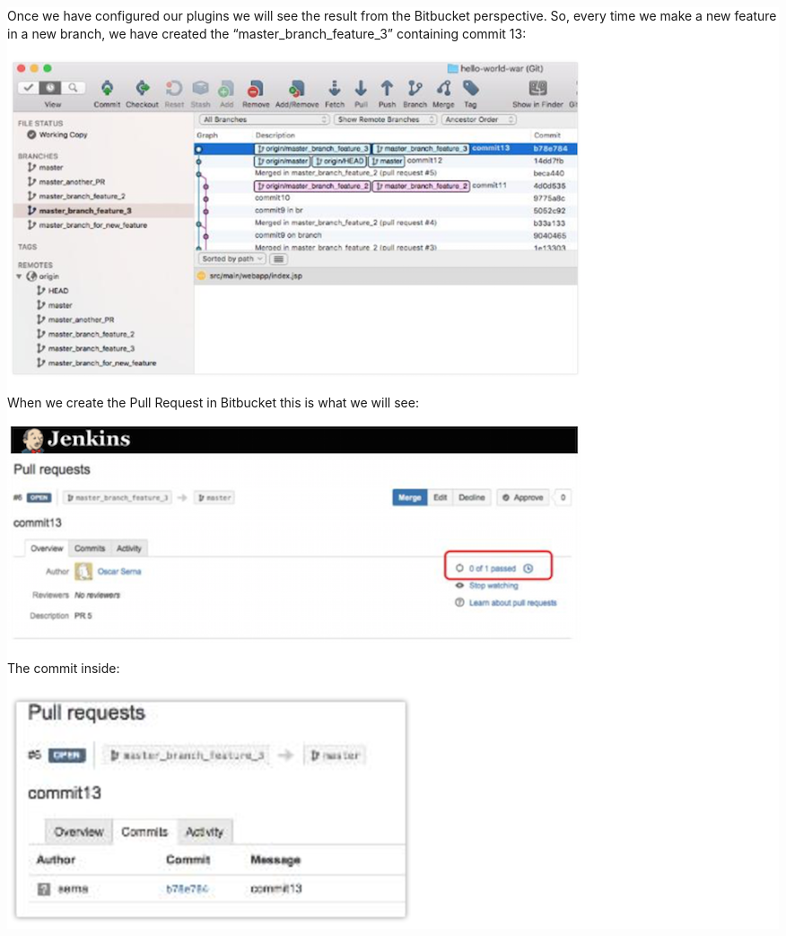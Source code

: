 Once we have configured our plugins we will see the result from the Bitbucket perspective. So, every time we make a new feature in a new branch, we have created the “master_branch_feature_3” containing commit 13:

![jenkins-bitbucket-41.png](../../images/cloud-application-manager/jenkins-bitbucket-41.png)

When we create the Pull Request in Bitbucket this is what we will see:

![jenkins-bitbucket-42.png](../../images/cloud-application-manager/jenkins-bitbucket-42.png)

The commit inside:

![jenkins-bitbucket-43.png](../../images/cloud-application-manager/jenkins-bitbucket-43.png)
